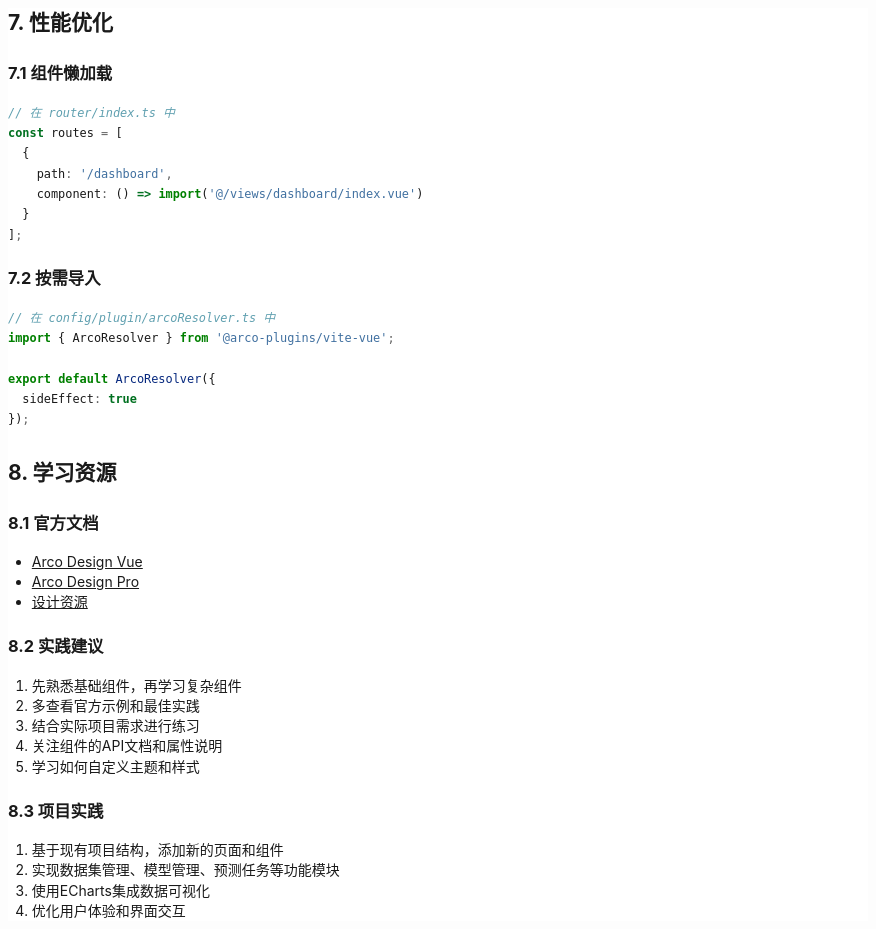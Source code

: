 ## 7. 性能优化

### 7.1 组件懒加载
```typescript
// 在 router/index.ts 中
const routes = [
  {
    path: '/dashboard',
    component: () => import('@/views/dashboard/index.vue')
  }
];
```

### 7.2 按需导入
```typescript
// 在 config/plugin/arcoResolver.ts 中
import { ArcoResolver } from '@arco-plugins/vite-vue';

export default ArcoResolver({
  sideEffect: true
});
```

## 8. 学习资源

### 8.1 官方文档
- [Arco Design Vue](https://arco.design/vue/docs/start)
- [Arco Design Pro](https://pro.arco.design/)
- [设计资源](https://arco.design/docs/designlab)

### 8.2 实践建议
1. 先熟悉基础组件，再学习复杂组件
2. 多查看官方示例和最佳实践
3. 结合实际项目需求进行练习
4. 关注组件的API文档和属性说明
5. 学习如何自定义主题和样式

### 8.3 项目实践
1. 基于现有项目结构，添加新的页面和组件
2. 实现数据集管理、模型管理、预测任务等功能模块
3. 使用ECharts集成数据可视化
4. 优化用户体验和界面交互
